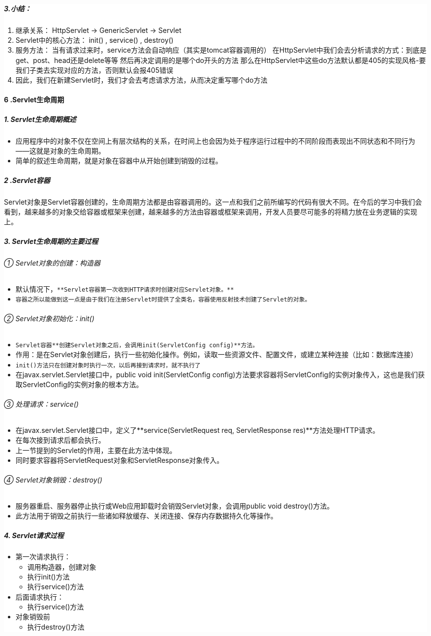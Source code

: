 ##### 3.小结：

1) 继承关系： HttpServlet -> GenericServlet -> Servlet
2) Servlet中的核心方法： init() , service() , destroy()
3) 服务方法： 当有请求过来时，service方法会自动响应（其实是tomcat容器调用的）
       在HttpServlet中我们会去分析请求的方式：到底是get、post、head还是delete等等
       然后再决定调用的是哪个do开头的方法
       那么在HttpServlet中这些do方法默认都是405的实现风格-要我们子类去实现对应的方法，否则默认会报405错误
4) 因此，我们在新建Servlet时，我们才会去考虑请求方法，从而决定重写哪个do方法

#### 6 .Servlet生命周期

##### 1. Servlet生命周期概述

- 应用程序中的对象不仅在空间上有层次结构的关系，在时间上也会因为处于程序运行过程中的不同阶段而表现出不同状态和不同行为——这就是对象的生命周期。
- 简单的叙述生命周期，就是对象在容器中从开始创建到销毁的过程。

##### 2 .Servlet容器

Servlet对象是Servlet容器创建的，生命周期方法都是由容器调用的。这一点和我们之前所编写的代码有很大不同。在今后的学习中我们会看到，越来越多的对象交给容器或框架来创建，越来越多的方法由容器或框架来调用，开发人员要尽可能多的将精力放在业务逻辑的实现上。

##### 3. Servlet生命周期的主要过程

###### ① Servlet对象的创建：构造器

- 默认情况下，`**Servlet容器第一次收到HTTP请求时创建对应Servlet对象。**`
- `容器之所以能做到这一点是由于我们在注册Servlet时提供了全类名，容器使用反射技术创建了Servlet的对象。`

###### ② Servlet对象初始化：init()

- `Servlet容器**创建Servlet对象之后，会调用init(ServletConfig config)**方法。`
- 作用：是在Servlet对象创建后，执行一些初始化操作。例如，读取一些资源文件、配置文件，或建立某种连接（比如：数据库连接）
- `init()方法只在创建对象时执行一次，以后再接到请求时，就不执行了`
- 在javax.servlet.Servlet接口中，public void init(ServletConfig config)方法要求容器将ServletConfig的实例对象传入，这也是我们获取ServletConfig的实例对象的根本方法。

###### ③ 处理请求：service()

- 在javax.servlet.Servlet接口中，定义了**service(ServletRequest req, ServletResponse res)**方法处理HTTP请求。
- 在每次接到请求后都会执行。
- 上一节提到的Servlet的作用，主要在此方法中体现。
- 同时要求容器将ServletRequest对象和ServletResponse对象传入。

###### ④ Servlet对象销毁：destroy()

- 服务器重启、服务器停止执行或Web应用卸载时会销毁Servlet对象，会调用public void destroy()方法。
- 此方法用于销毁之前执行一些诸如释放缓存、关闭连接、保存内存数据持久化等操作。

##### 4. Servlet请求过程

- 第一次请求执行：
  - 调用构造器，创建对象
  - 执行init()方法
  - 执行service()方法
- 后面请求执行：
  - 执行service()方法
- 对象销毁前 
  - 执行destroy()方法
